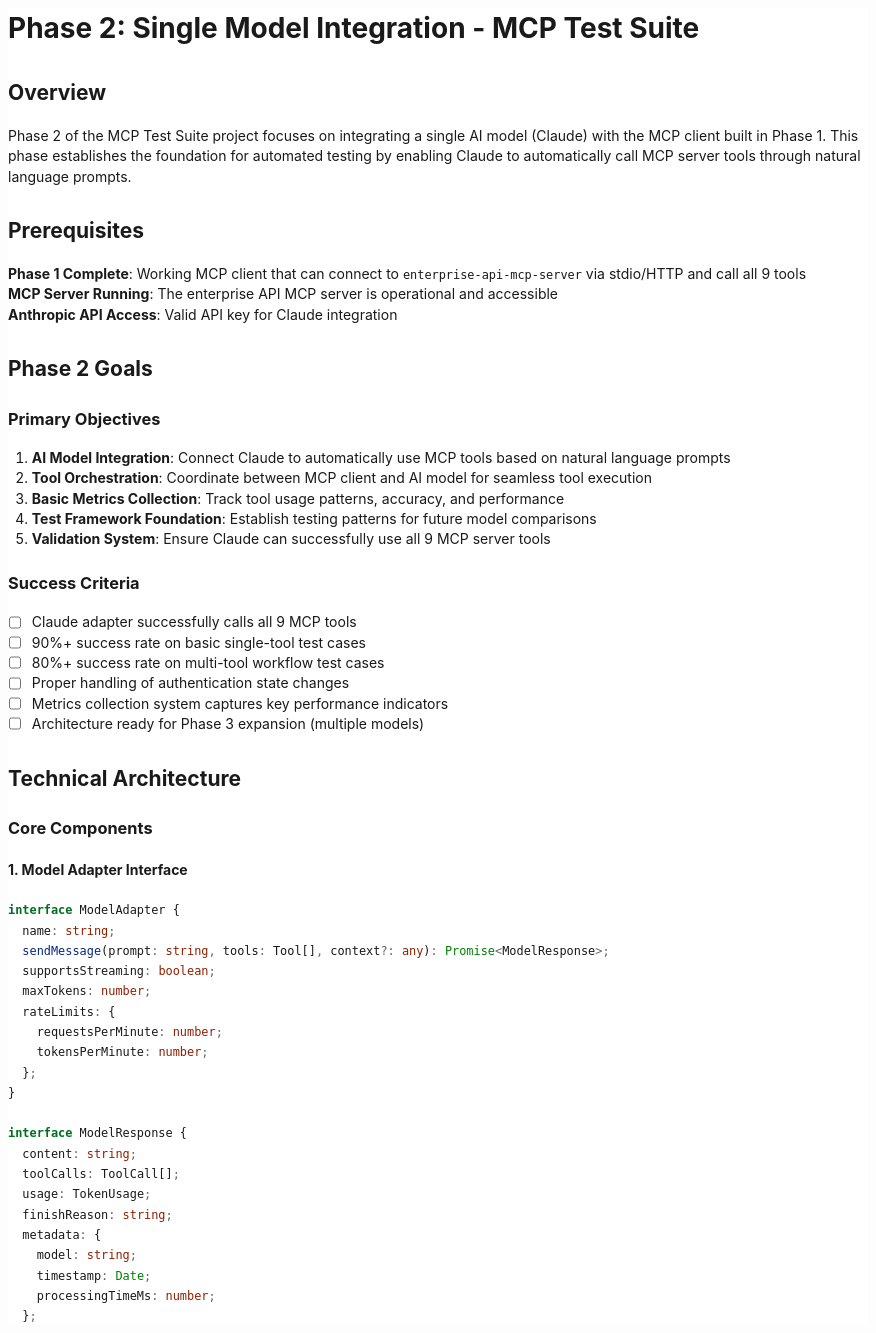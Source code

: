 # Phase 2: Single Model Integration - MCP Test Suite

## Overview

Phase 2 of the MCP Test Suite project focuses on integrating a single AI model (Claude) with the MCP client built in Phase 1. This phase establishes the foundation for automated testing by enabling Claude to automatically call MCP server tools through natural language prompts.

## Prerequisites

**Phase 1 Complete**: Working MCP client that can connect to `enterprise-api-mcp-server` via stdio/HTTP and call all 9 tools  
**MCP Server Running**: The enterprise API MCP server is operational and accessible  
**Anthropic API Access**: Valid API key for Claude integration

## Phase 2 Goals

### Primary Objectives
1. **AI Model Integration**: Connect Claude to automatically use MCP tools based on natural language prompts
2. **Tool Orchestration**: Coordinate between MCP client and AI model for seamless tool execution
3. **Basic Metrics Collection**: Track tool usage patterns, accuracy, and performance
4. **Test Framework Foundation**: Establish testing patterns for future model comparisons
5. **Validation System**: Ensure Claude can successfully use all 9 MCP server tools

### Success Criteria
- [ ] Claude adapter successfully calls all 9 MCP tools
- [ ] 90%+ success rate on basic single-tool test cases
- [ ] 80%+ success rate on multi-tool workflow test cases
- [ ] Proper handling of authentication state changes
- [ ] Metrics collection system captures key performance indicators
- [ ] Architecture ready for Phase 3 expansion (multiple models)

## Technical Architecture

### Core Components

#### 1. Model Adapter Interface
```typescript
interface ModelAdapter {
  name: string;
  sendMessage(prompt: string, tools: Tool[], context?: any): Promise<ModelResponse>;
  supportsStreaming: boolean;
  maxTokens: number;
  rateLimits: {
    requestsPerMinute: number;
    tokensPerMinute: number;
  };
}

interface ModelResponse {
  content: string;
  toolCalls: ToolCall[];
  usage: TokenUsage;
  finishReason: string;
  metadata: {
    model: string;
    timestamp: Date;
    processingTimeMs: number;
  };
```